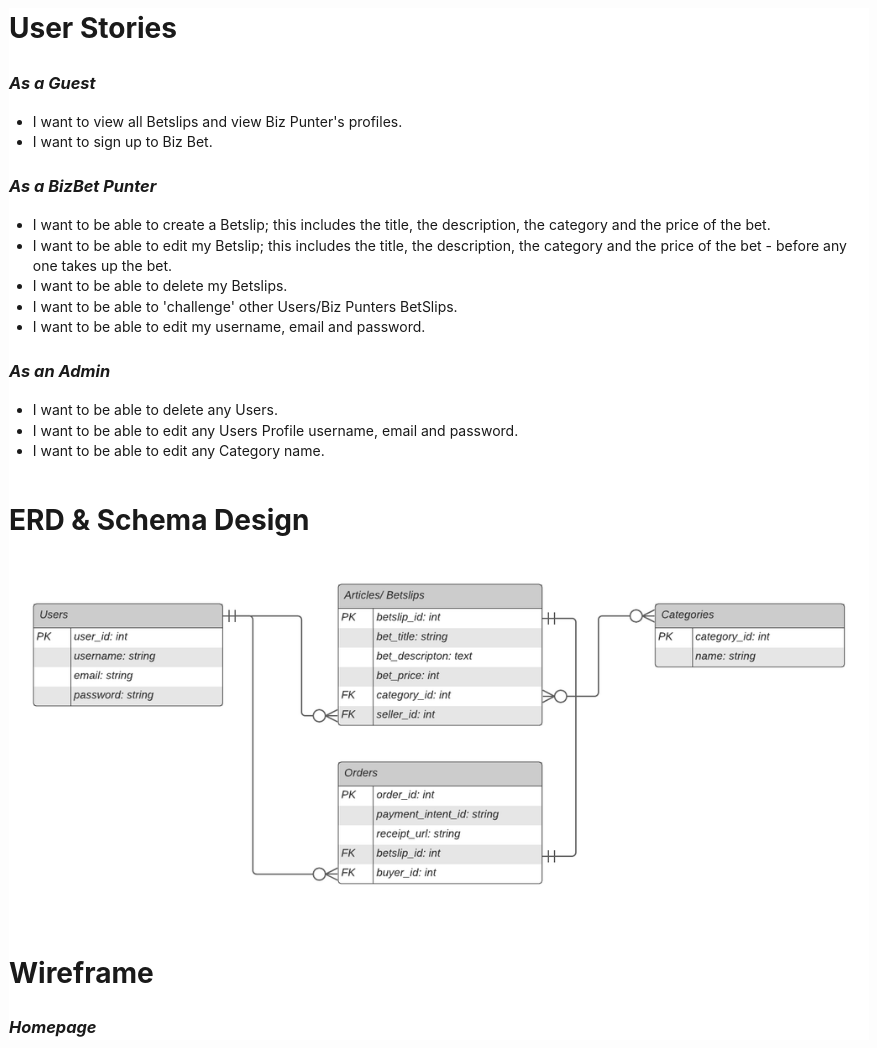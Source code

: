 # User Stories

### **_As a Guest_**

- I want to view all Betslips and view Biz Punter's profiles.
- I want to sign up to Biz Bet.

### **_As a BizBet Punter_**

- I want to be able to create a Betslip; this includes the title, the description, the category and the price of the bet.
- I want to be able to edit my Betslip; this includes the title, the description, the category and the price of the bet - before any one takes up the bet.
- I want to be able to delete my Betslips.
- I want to be able to 'challenge' other Users/Biz Punters BetSlips.
- I want to be able to edit my username, email and password.

### **_As an Admin_**

- I want to be able to delete any Users.
- I want to be able to edit any Users Profile username, email and password.
- I want to be able to edit any Category name.

# ERD & Schema Design

![ERD](/app/assets/images/T2A2_ERD_BizBet.png)

# Wireframe

### **_Homepage_**
